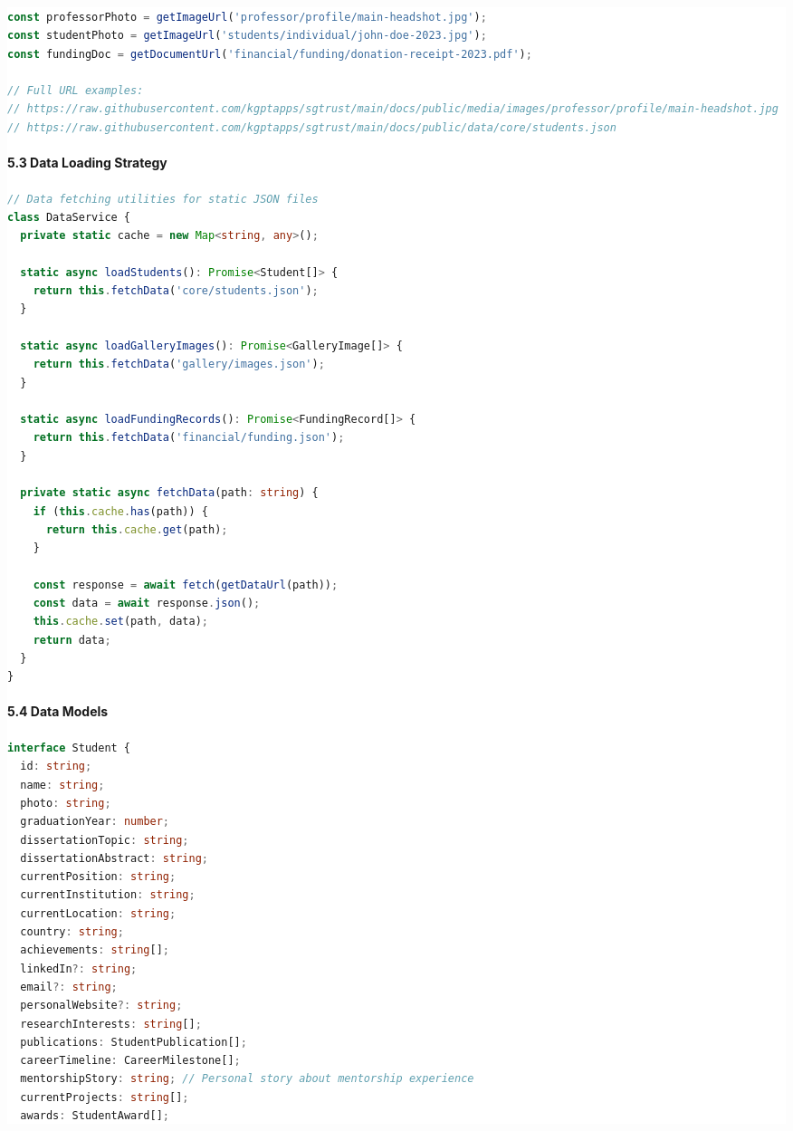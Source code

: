 ```typescript
const professorPhoto = getImageUrl('professor/profile/main-headshot.jpg');
const studentPhoto = getImageUrl('students/individual/john-doe-2023.jpg');
const fundingDoc = getDocumentUrl('financial/funding/donation-receipt-2023.pdf');

// Full URL examples:
// https://raw.githubusercontent.com/kgptapps/sgtrust/main/docs/public/media/images/professor/profile/main-headshot.jpg
// https://raw.githubusercontent.com/kgptapps/sgtrust/main/docs/public/data/core/students.json
```

#### 5.3 Data Loading Strategy
```typescript
// Data fetching utilities for static JSON files
class DataService {
  private static cache = new Map<string, any>();

  static async loadStudents(): Promise<Student[]> {
    return this.fetchData('core/students.json');
  }

  static async loadGalleryImages(): Promise<GalleryImage[]> {
    return this.fetchData('gallery/images.json');
  }

  static async loadFundingRecords(): Promise<FundingRecord[]> {
    return this.fetchData('financial/funding.json');
  }

  private static async fetchData(path: string) {
    if (this.cache.has(path)) {
      return this.cache.get(path);
    }

    const response = await fetch(getDataUrl(path));
    const data = await response.json();
    this.cache.set(path, data);
    return data;
  }
}
```

#### 5.4 Data Models
```typescript
interface Student {
  id: string;
  name: string;
  photo: string;
  graduationYear: number;
  dissertationTopic: string;
  dissertationAbstract: string;
  currentPosition: string;
  currentInstitution: string;
  currentLocation: string;
  country: string;
  achievements: string[];
  linkedIn?: string;
  email?: string;
  personalWebsite?: string;
  researchInterests: string[];
  publications: StudentPublication[];
  careerTimeline: CareerMilestone[];
  mentorshipStory: string; // Personal story about mentorship experience
  currentProjects: string[];
  awards: StudentAward[];
```